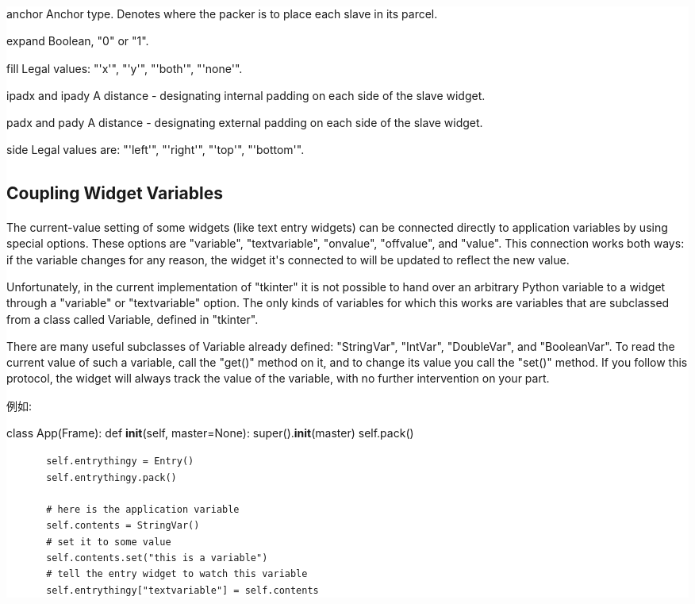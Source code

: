 anchor
   Anchor type.  Denotes where the packer is to place each slave in
   its parcel.

expand
   Boolean, "0" or "1".

fill
   Legal values: "'x'", "'y'", "'both'", "'none'".

ipadx and ipady
   A distance - designating internal padding on each side of the slave
   widget.

padx and pady
   A distance - designating external padding on each side of the slave
   widget.

side
   Legal values are: "'left'", "'right'", "'top'", "'bottom'".


Coupling Widget Variables
-------------------------

The current-value setting of some widgets (like text entry widgets)
can be connected directly to application variables by using special
options.  These options are "variable", "textvariable", "onvalue",
"offvalue", and "value".  This connection works both ways: if the
variable changes for any reason, the widget it's connected to will be
updated to reflect the new value.

Unfortunately, in the current implementation of "tkinter" it is not
possible to hand over an arbitrary Python variable to a widget through
a "variable" or "textvariable" option.  The only kinds of variables
for which this works are variables that are subclassed from a class
called Variable, defined in "tkinter".

There are many useful subclasses of Variable already defined:
"StringVar", "IntVar", "DoubleVar", and "BooleanVar".  To read the
current value of such a variable, call the "get()" method on it, and
to change its value you call the "set()" method.  If you follow this
protocol, the widget will always track the value of the variable, with
no further intervention on your part.

例如:

   class App(Frame):
       def __init__(self, master=None):
           super().__init__(master)
           self.pack()

           self.entrythingy = Entry()
           self.entrythingy.pack()

           # here is the application variable
           self.contents = StringVar()
           # set it to some value
           self.contents.set("this is a variable")
           # tell the entry widget to watch this variable
           self.entrythingy["textvariable"] = self.contents
